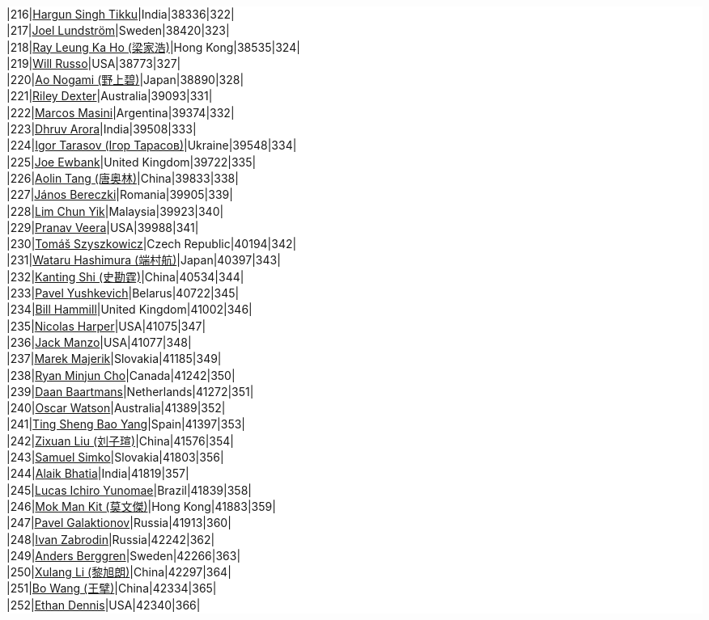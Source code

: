|216|[Hargun Singh Tikku](https://www.worldcubeassociation.org/persons/2017TIKK01)|India|38336|322|  
|217|[Joel Lundström](https://www.worldcubeassociation.org/persons/2017LUND06)|Sweden|38420|323|  
|218|[Ray Leung Ka Ho (梁家浩)](https://www.worldcubeassociation.org/persons/2012HOLE01)|Hong Kong|38535|324|  
|219|[Will Russo](https://www.worldcubeassociation.org/persons/2015RUSS03)|USA|38773|327|  
|220|[Ao Nogami (野上碧)](https://www.worldcubeassociation.org/persons/2019NOGA01)|Japan|38890|328|  
|221|[Riley Dexter](https://www.worldcubeassociation.org/persons/2016DEXT01)|Australia|39093|331|  
|222|[Marcos Masini](https://www.worldcubeassociation.org/persons/2016MASI01)|Argentina|39374|332|  
|223|[Dhruv Arora](https://www.worldcubeassociation.org/persons/2015AROR05)|India|39508|333|  
|224|[Igor Tarasov (Ігор Тарасов)](https://www.worldcubeassociation.org/persons/2016TARA04)|Ukraine|39548|334|  
|225|[Joe Ewbank](https://www.worldcubeassociation.org/persons/2015EWBA01)|United Kingdom|39722|335|  
|226|[Aolin Tang (唐奥林)](https://www.worldcubeassociation.org/persons/2017TANG19)|China|39833|338|  
|227|[János Bereczki](https://www.worldcubeassociation.org/persons/2018BERE01)|Romania|39905|339|  
|228|[Lim Chun Yik](https://www.worldcubeassociation.org/persons/2018YIKL01)|Malaysia|39923|340|  
|229|[Pranav Veera](https://www.worldcubeassociation.org/persons/2015VEER01)|USA|39988|341|  
|230|[Tomáš Szyszkowicz](https://www.worldcubeassociation.org/persons/2017SZYS01)|Czech Republic|40194|342|  
|231|[Wataru Hashimura (端村航)](https://www.worldcubeassociation.org/persons/2008HASH02)|Japan|40397|343|  
|232|[Kanting Shi (史勘霆)](https://www.worldcubeassociation.org/persons/2016SHIK02)|China|40534|344|  
|233|[Pavel Yushkevich](https://www.worldcubeassociation.org/persons/2013YUSH01)|Belarus|40722|345|  
|234|[Bill Hammill](https://www.worldcubeassociation.org/persons/2015HAMM01)|United Kingdom|41002|346|  
|235|[Nicolas Harper](https://www.worldcubeassociation.org/persons/2016HARP02)|USA|41075|347|  
|236|[Jack Manzo](https://www.worldcubeassociation.org/persons/2016MANZ01)|USA|41077|348|  
|237|[Marek Majerik](https://www.worldcubeassociation.org/persons/2015MAJE01)|Slovakia|41185|349|  
|238|[Ryan Minjun Cho](https://www.worldcubeassociation.org/persons/2014CHOR01)|Canada|41242|350|  
|239|[Daan Baartmans](https://www.worldcubeassociation.org/persons/2014BAAR01)|Netherlands|41272|351|  
|240|[Oscar Watson](https://www.worldcubeassociation.org/persons/2017WATS07)|Australia|41389|352|  
|241|[Ting Sheng Bao Yang](https://www.worldcubeassociation.org/persons/2008BAOY01)|Spain|41397|353|  
|242|[Zixuan Liu (刘子瑄)](https://www.worldcubeassociation.org/persons/2015LIUZ07)|China|41576|354|  
|243|[Samuel Simko](https://www.worldcubeassociation.org/persons/2016SIMK01)|Slovakia|41803|356|  
|244|[Alaik Bhatia](https://www.worldcubeassociation.org/persons/2014BHAT09)|India|41819|357|  
|245|[Lucas Ichiro Yunomae](https://www.worldcubeassociation.org/persons/2014YUNO01)|Brazil|41839|358|  
|246|[Mok Man Kit (莫文傑)](https://www.worldcubeassociation.org/persons/2009KITM01)|Hong Kong|41883|359|  
|247|[Pavel Galaktionov](https://www.worldcubeassociation.org/persons/2013GALA04)|Russia|41913|360|  
|248|[Ivan Zabrodin](https://www.worldcubeassociation.org/persons/2012ZABR01)|Russia|42242|362|  
|249|[Anders Berggren](https://www.worldcubeassociation.org/persons/2011BERG02)|Sweden|42266|363|  
|250|[Xulang Li (黎旭朗)](https://www.worldcubeassociation.org/persons/2017LIXU06)|China|42297|364|  
|251|[Bo Wang (王擘)](https://www.worldcubeassociation.org/persons/2013WANG69)|China|42334|365|  
|252|[Ethan Dennis](https://www.worldcubeassociation.org/persons/2016DENN04)|USA|42340|366|  